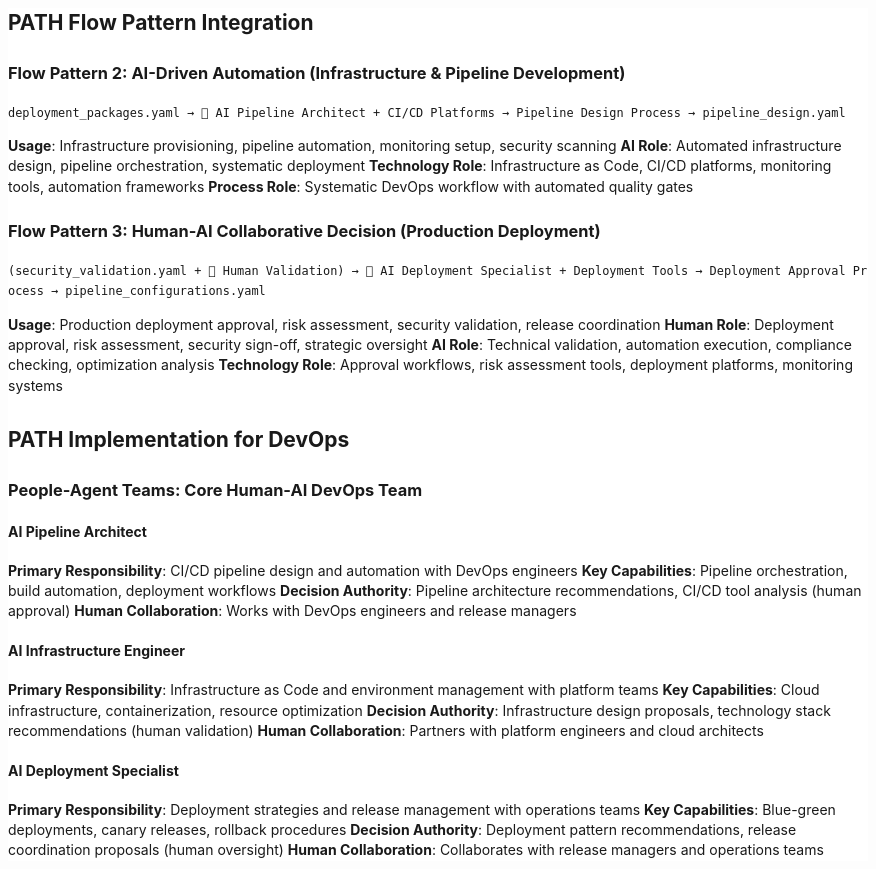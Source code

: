 ## PATH Flow Pattern Integration

### **Flow Pattern 2: AI-Driven Automation** (Infrastructure & Pipeline Development)
```
deployment_packages.yaml → 🤖 AI Pipeline Architect + CI/CD Platforms → Pipeline Design Process → pipeline_design.yaml
```
**Usage**: Infrastructure provisioning, pipeline automation, monitoring setup, security scanning
**AI Role**: Automated infrastructure design, pipeline orchestration, systematic deployment
**Technology Role**: Infrastructure as Code, CI/CD platforms, monitoring tools, automation frameworks
**Process Role**: Systematic DevOps workflow with automated quality gates

### **Flow Pattern 3: Human-AI Collaborative Decision** (Production Deployment)
```
(security_validation.yaml + 👤 Human Validation) → 🤖 AI Deployment Specialist + Deployment Tools → Deployment Approval Process → pipeline_configurations.yaml
```
**Usage**: Production deployment approval, risk assessment, security validation, release coordination
**Human Role**: Deployment approval, risk assessment, security sign-off, strategic oversight
**AI Role**: Technical validation, automation execution, compliance checking, optimization analysis
**Technology Role**: Approval workflows, risk assessment tools, deployment platforms, monitoring systems

## PATH Implementation for DevOps

### **People-Agent Teams: Core Human-AI DevOps Team**

#### **AI Pipeline Architect**
**Primary Responsibility**: CI/CD pipeline design and automation with DevOps engineers
**Key Capabilities**: Pipeline orchestration, build automation, deployment workflows
**Decision Authority**: Pipeline architecture recommendations, CI/CD tool analysis (human approval)
**Human Collaboration**: Works with DevOps engineers and release managers

#### **AI Infrastructure Engineer**
**Primary Responsibility**: Infrastructure as Code and environment management with platform teams
**Key Capabilities**: Cloud infrastructure, containerization, resource optimization
**Decision Authority**: Infrastructure design proposals, technology stack recommendations (human validation)
**Human Collaboration**: Partners with platform engineers and cloud architects

#### **AI Deployment Specialist**
**Primary Responsibility**: Deployment strategies and release management with operations teams
**Key Capabilities**: Blue-green deployments, canary releases, rollback procedures
**Decision Authority**: Deployment pattern recommendations, release coordination proposals (human oversight)
**Human Collaboration**: Collaborates with release managers and operations teams
